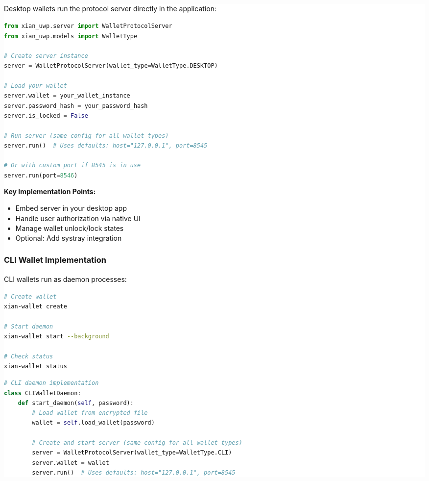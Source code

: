 Desktop wallets run the protocol server directly in the application:

```python
from xian_uwp.server import WalletProtocolServer
from xian_uwp.models import WalletType

# Create server instance
server = WalletProtocolServer(wallet_type=WalletType.DESKTOP)

# Load your wallet
server.wallet = your_wallet_instance
server.password_hash = your_password_hash
server.is_locked = False

# Run server (same config for all wallet types)
server.run()  # Uses defaults: host="127.0.0.1", port=8545

# Or with custom port if 8545 is in use
server.run(port=8546)
```

**Key Implementation Points:**
- Embed server in your desktop app
- Handle user authorization via native UI
- Manage wallet unlock/lock states
- Optional: Add systray integration

### CLI Wallet Implementation  

CLI wallets run as daemon processes:

```bash
# Create wallet
xian-wallet create

# Start daemon
xian-wallet start --background

# Check status  
xian-wallet status
```

```python
# CLI daemon implementation
class CLIWalletDaemon:
    def start_daemon(self, password):
        # Load wallet from encrypted file
        wallet = self.load_wallet(password)
        
        # Create and start server (same config for all wallet types)
        server = WalletProtocolServer(wallet_type=WalletType.CLI)
        server.wallet = wallet
        server.run()  # Uses defaults: host="127.0.0.1", port=8545
```
